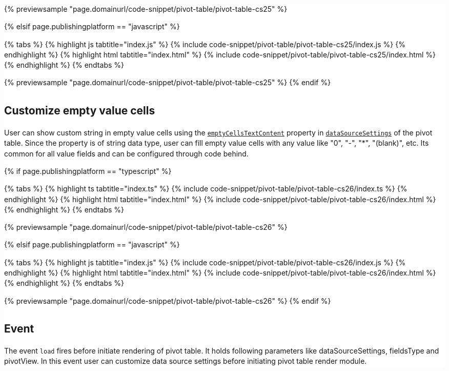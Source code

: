 {% previewsample "page.domainurl/code-snippet/pivot-table/pivot-table-cs25" %}

{% elsif page.publishingplatform == "javascript" %}

{% tabs %}
{% highlight js tabtitle="index.js" %}
{% include code-snippet/pivot-table/pivot-table-cs25/index.js %}
{% endhighlight %}
{% highlight html tabtitle="index.html" %}
{% include code-snippet/pivot-table/pivot-table-cs25/index.html %}
{% endhighlight %}
{% endtabs %}

{% previewsample "page.domainurl/code-snippet/pivot-table/pivot-table-cs25" %}
{% endif %}

## Customize empty value cells

User can show custom string in empty value cells using the [`emptyCellsTextContent`](https://ej2.syncfusion.com/javascript/documentation/api/pivotview/dataSourceSettings/#emptycellstextcontent) property in [`dataSourceSettings`](https://ej2.syncfusion.com/javascript/documentation/api/pivotview/dataSourceSettings/) of the pivot table. Since the property is of string data type, user can fill empty value cells with any value like "0", "-", "*", "(blank)", etc. Its common for all value fields and can be configured through code behind.

{% if page.publishingplatform == "typescript" %}

 {% tabs %}
{% highlight ts tabtitle="index.ts" %}
{% include code-snippet/pivot-table/pivot-table-cs26/index.ts %}
{% endhighlight %}
{% highlight html tabtitle="index.html" %}
{% include code-snippet/pivot-table/pivot-table-cs26/index.html %}
{% endhighlight %}
{% endtabs %}
        
{% previewsample "page.domainurl/code-snippet/pivot-table/pivot-table-cs26" %}

{% elsif page.publishingplatform == "javascript" %}

{% tabs %}
{% highlight js tabtitle="index.js" %}
{% include code-snippet/pivot-table/pivot-table-cs26/index.js %}
{% endhighlight %}
{% highlight html tabtitle="index.html" %}
{% include code-snippet/pivot-table/pivot-table-cs26/index.html %}
{% endhighlight %}
{% endtabs %}

{% previewsample "page.domainurl/code-snippet/pivot-table/pivot-table-cs26" %}
{% endif %}

## Event

The event `load` fires before initiate rendering of pivot table. It holds following parameters like dataSourceSettings, fieldsType and pivotView. In this event user can customize data source settings before initiating pivot table render module.
